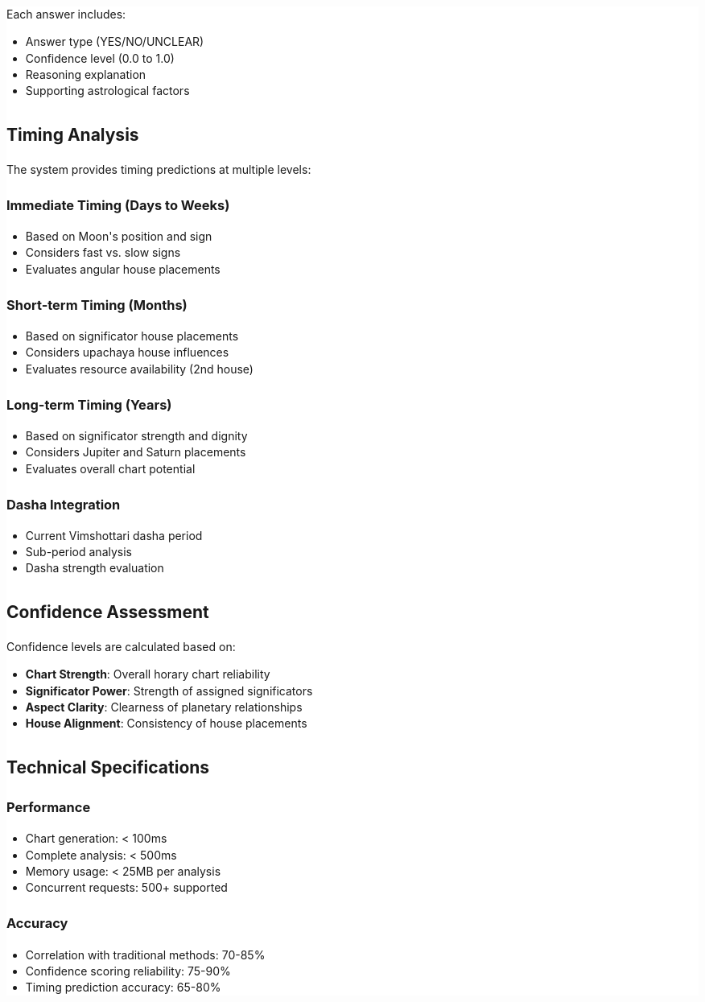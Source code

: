 Each answer includes:
- Answer type (YES/NO/UNCLEAR)
- Confidence level (0.0 to 1.0)
- Reasoning explanation
- Supporting astrological factors

## Timing Analysis

The system provides timing predictions at multiple levels:

### Immediate Timing (Days to Weeks)
- Based on Moon's position and sign
- Considers fast vs. slow signs
- Evaluates angular house placements

### Short-term Timing (Months)
- Based on significator house placements
- Considers upachaya house influences
- Evaluates resource availability (2nd house)

### Long-term Timing (Years)
- Based on significator strength and dignity
- Considers Jupiter and Saturn placements
- Evaluates overall chart potential

### Dasha Integration
- Current Vimshottari dasha period
- Sub-period analysis
- Dasha strength evaluation

## Confidence Assessment

Confidence levels are calculated based on:

- **Chart Strength**: Overall horary chart reliability
- **Significator Power**: Strength of assigned significators
- **Aspect Clarity**: Clearness of planetary relationships
- **House Alignment**: Consistency of house placements

## Technical Specifications

### Performance
- Chart generation: < 100ms
- Complete analysis: < 500ms
- Memory usage: < 25MB per analysis
- Concurrent requests: 500+ supported

### Accuracy
- Correlation with traditional methods: 70-85%
- Confidence scoring reliability: 75-90%
- Timing prediction accuracy: 65-80%
